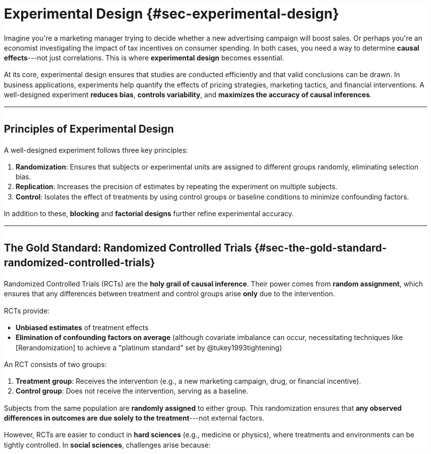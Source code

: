 # Experimental Design {#sec-experimental-design}

Imagine you're a marketing manager trying to decide whether a new advertising campaign will boost sales. Or perhaps you're an economist investigating the impact of tax incentives on consumer spending. In both cases, you need a way to determine **causal effects**---not just correlations. This is where **experimental design** becomes essential.

At its core, experimental design ensures that studies are conducted efficiently and that valid conclusions can be drawn. In business applications, experiments help quantify the effects of pricing strategies, marketing tactics, and financial interventions. A well-designed experiment **reduces bias**, **controls variability**, and **maximizes the accuracy of causal inferences**.

------------------------------------------------------------------------

## Principles of Experimental Design

A well-designed experiment follows three key principles:

1.  **Randomization**: Ensures that subjects or experimental units are assigned to different groups randomly, eliminating selection bias.
2.  **Replication**: Increases the precision of estimates by repeating the experiment on multiple subjects.
3.  **Control**: Isolates the effect of treatments by using control groups or baseline conditions to minimize confounding factors.

In addition to these, **blocking** and **factorial designs** further refine experimental accuracy.

------------------------------------------------------------------------

## The Gold Standard: Randomized Controlled Trials {#sec-the-gold-standard-randomized-controlled-trials}

Randomized Controlled Trials (RCTs) are the **holy grail of causal inference**. Their power comes from **random assignment**, which ensures that any differences between treatment and control groups arise **only** due to the intervention.

RCTs provide:

-   **Unbiased estimates** of treatment effects
-   **Elimination of confounding factors on average** (although covariate imbalance can occur, necessitating techniques like [Rerandomization] to achieve a "platinum standard" set by @tukey1993tightening)

An RCT consists of two groups:

1.  **Treatment group**: Receives the intervention (e.g., a new marketing campaign, drug, or financial incentive).
2.  **Control group**: Does not receive the intervention, serving as a baseline.

Subjects from the same population are **randomly assigned** to either group. This randomization ensures that **any observed differences in outcomes are due solely to the treatment**---not external factors.

However, RCTs are easier to conduct in **hard sciences** (e.g., medicine or physics), where treatments and environments can be tightly controlled. In **social sciences**, challenges arise because:
